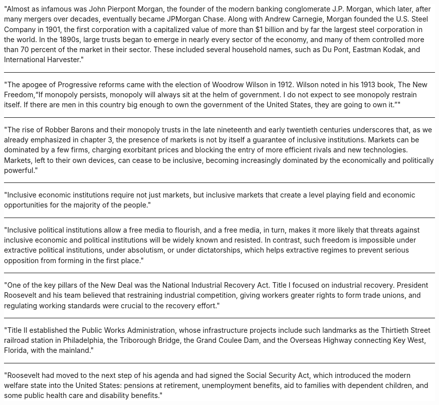 "Almost as infamous was John Pierpont Morgan, the founder of the modern banking conglomerate J.P. Morgan, which later, after many mergers over decades, eventually became JPMorgan Chase. Along with Andrew Carnegie, Morgan founded the U.S. Steel Company in 1901, the first corporation with a capitalized value of more than $1 billion and by far the largest steel corporation in the world. In the 1890s, large trusts began to emerge in nearly every sector of the economy, and many of them controlled more than 70 percent of the market in their sector. These included several household names, such as Du Pont, Eastman Kodak, and International Harvester."

---------

"The apogee of Progressive reforms came with the election of Woodrow Wilson in 1912. Wilson noted in his 1913 book, The New Freedom,“If monopoly persists, monopoly will always sit at the helm of government. I do not expect to see monopoly restrain itself. If there are men in this country big enough to own the government of the United States, they are going to own it.”"

---------

"The rise of Robber Barons and their monopoly trusts in the late nineteenth and early twentieth centuries underscores that, as we already emphasized in chapter 3, the presence of markets is not by itself a guarantee of inclusive institutions. Markets can be dominated by a few firms, charging exorbitant prices and blocking the entry of more efficient rivals and new technologies. Markets, left to their own devices, can cease to be inclusive, becoming increasingly dominated by the economically and politically powerful."

---------

"Inclusive economic institutions require not just markets, but inclusive markets that create a level playing field and economic opportunities for the majority of the people."

---------

"Inclusive political institutions allow a free media to flourish, and a free media, in turn, makes it more likely that threats against inclusive economic and political institutions will be widely known and resisted. In contrast, such freedom is impossible under extractive political institutions, under absolutism, or under dictatorships, which helps extractive regimes to prevent serious opposition from forming in the first place."

---------

"One of the key pillars of the New Deal was the National Industrial Recovery Act. Title I focused on industrial recovery. President Roosevelt and his team believed that restraining industrial competition, giving workers greater rights to form trade unions, and regulating working standards were crucial to the recovery effort."

---------

"Title II established the Public Works Administration, whose infrastructure projects include such landmarks as the Thirtieth Street railroad station in Philadelphia, the Triborough Bridge, the Grand Coulee Dam, and the Overseas Highway connecting Key West, Florida, with the mainland."

---------

"Roosevelt had moved to the next step of his agenda and had signed the Social Security Act, which introduced the modern welfare state into the United States: pensions at retirement, unemployment benefits, aid to families with dependent children, and some public health care and disability benefits."
